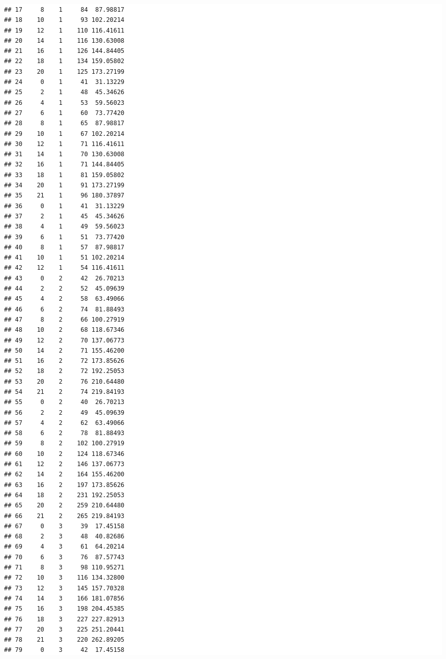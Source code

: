 ```
## 17     8    1     84  87.98817
## 18    10    1     93 102.20214
## 19    12    1    110 116.41611
## 20    14    1    116 130.63008
## 21    16    1    126 144.84405
## 22    18    1    134 159.05802
## 23    20    1    125 173.27199
## 24     0    1     41  31.13229
## 25     2    1     48  45.34626
## 26     4    1     53  59.56023
## 27     6    1     60  73.77420
## 28     8    1     65  87.98817
## 29    10    1     67 102.20214
## 30    12    1     71 116.41611
## 31    14    1     70 130.63008
## 32    16    1     71 144.84405
## 33    18    1     81 159.05802
## 34    20    1     91 173.27199
## 35    21    1     96 180.37897
## 36     0    1     41  31.13229
## 37     2    1     45  45.34626
## 38     4    1     49  59.56023
## 39     6    1     51  73.77420
## 40     8    1     57  87.98817
## 41    10    1     51 102.20214
## 42    12    1     54 116.41611
## 43     0    2     42  26.70213
## 44     2    2     52  45.09639
## 45     4    2     58  63.49066
## 46     6    2     74  81.88493
## 47     8    2     66 100.27919
## 48    10    2     68 118.67346
## 49    12    2     70 137.06773
## 50    14    2     71 155.46200
## 51    16    2     72 173.85626
## 52    18    2     72 192.25053
## 53    20    2     76 210.64480
## 54    21    2     74 219.84193
## 55     0    2     40  26.70213
## 56     2    2     49  45.09639
## 57     4    2     62  63.49066
## 58     6    2     78  81.88493
## 59     8    2    102 100.27919
## 60    10    2    124 118.67346
## 61    12    2    146 137.06773
## 62    14    2    164 155.46200
## 63    16    2    197 173.85626
## 64    18    2    231 192.25053
## 65    20    2    259 210.64480
## 66    21    2    265 219.84193
## 67     0    3     39  17.45158
## 68     2    3     48  40.82686
## 69     4    3     61  64.20214
## 70     6    3     76  87.57743
## 71     8    3     98 110.95271
## 72    10    3    116 134.32800
## 73    12    3    145 157.70328
## 74    14    3    166 181.07856
## 75    16    3    198 204.45385
## 76    18    3    227 227.82913
## 77    20    3    225 251.20441
## 78    21    3    220 262.89205
## 79     0    3     42  17.45158
```
